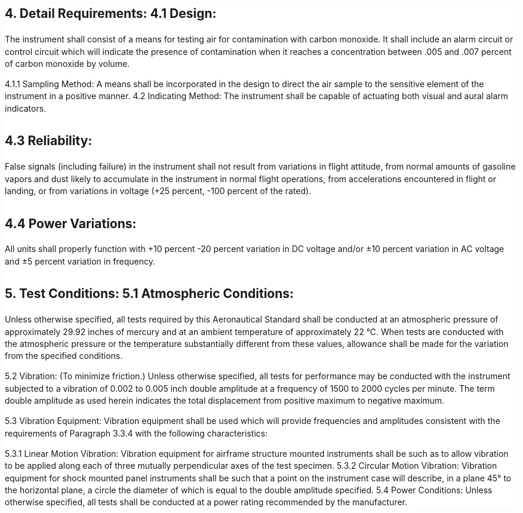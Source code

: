## 4. Detail Requirements: 4.1 Design:

The instrument shall consist of a means for testing air for contamination with carbon monoxide.  It shall include an alarm circuit or control circuit which will indicate the presence of contamination when it reaches a concentration between .005 and .007 percent of carbon monoxide by volume.

4.1.1
Sampling Method: A means shall be incorporated in the design to direct the air sample to the 
sensitive element of the instrument in a positive manner.
4.2
Indicating Method:
The instrument shall be capable of actuating both visual and aural alarm indicators.

## 4.3 Reliability:

False signals (including failure) in the instrument shall not result from variations in flight attitude, from normal amounts of gasoline vapors and dust likely to accumulate in the instrument in normal flight operations, from accelerations encountered in flight or landing, or from variations in voltage (+25 percent, -100 percent of the rated).

## 4.4 Power Variations:

All units shall properly function with +10 percent -20 percent variation in DC voltage and/or ±10 
percent variation in AC voltage and ±5 percent variation in frequency.

## 5. Test Conditions: 5.1 Atmospheric Conditions:

Unless otherwise specified, all tests required by this Aeronautical Standard shall be conducted at an atmospheric pressure of approximately 29.92 inches of mercury and at an ambient temperature of approximately 22 °C.  When tests are conducted with the atmospheric pressure or the temperature substantially different from these values, allowance shall be made for the variation from the specified conditions.

5.2
Vibration:
(To minimize friction.)  Unless otherwise specified, all tests for performance may be conducted with the instrument subjected to a vibration of 0.002 to 0.005 inch double amplitude at a frequency of 1500 to 2000 cycles per minute.  The term double amplitude as used herein indicates the total displacement from positive maximum to negative maximum.

5.3
Vibration Equipment:
Vibration equipment shall be used which will provide frequencies and amplitudes consistent with the requirements of Paragraph 3.3.4 with the following characteristics:

5.3.1
Linear Motion Vibration: Vibration equipment for airframe structure mounted instruments shall be 
such as to allow vibration to be applied along each of three mutually perpendicular axes of the test 
specimen.
5.3.2
Circular Motion Vibration: Vibration equipment for shock mounted panel instruments shall be such 
that a point on the instrument case will describe, in a plane 45° to the horizontal plane, a circle the 
diameter of which is equal to the double amplitude specified.
5.4
Power Conditions:
Unless otherwise specified, all tests shall be conducted at a power rating recommended by the manufacturer.
